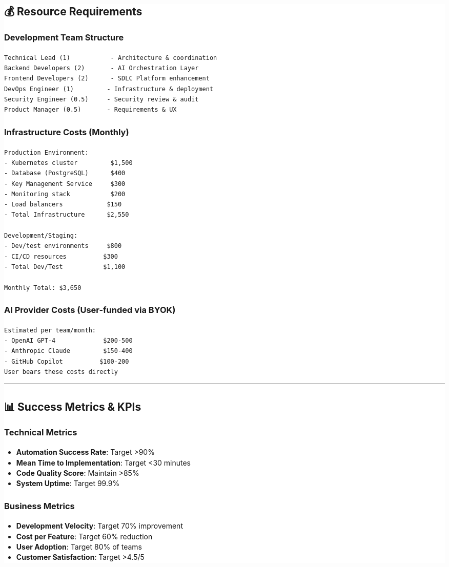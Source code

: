 
## 💰 Resource Requirements

### Development Team Structure
```
Technical Lead (1)           - Architecture & coordination
Backend Developers (2)       - AI Orchestration Layer
Frontend Developers (2)      - SDLC Platform enhancement  
DevOps Engineer (1)         - Infrastructure & deployment
Security Engineer (0.5)     - Security review & audit
Product Manager (0.5)       - Requirements & UX
```

### Infrastructure Costs (Monthly)
```
Production Environment:
- Kubernetes cluster         $1,500
- Database (PostgreSQL)      $400
- Key Management Service     $300
- Monitoring stack           $200
- Load balancers            $150
- Total Infrastructure      $2,550

Development/Staging:
- Dev/test environments     $800
- CI/CD resources          $300
- Total Dev/Test           $1,100

Monthly Total: $3,650
```

### AI Provider Costs (User-funded via BYOK)
```
Estimated per team/month:
- OpenAI GPT-4             $200-500
- Anthropic Claude         $150-400  
- GitHub Copilot          $100-200
User bears these costs directly
```

---

## 📊 Success Metrics & KPIs

### Technical Metrics
- **Automation Success Rate**: Target >90%
- **Mean Time to Implementation**: Target <30 minutes
- **Code Quality Score**: Maintain >85%
- **System Uptime**: Target 99.9%

### Business Metrics
- **Development Velocity**: Target 70% improvement
- **Cost per Feature**: Target 60% reduction
- **User Adoption**: Target 80% of teams
- **Customer Satisfaction**: Target >4.5/5
